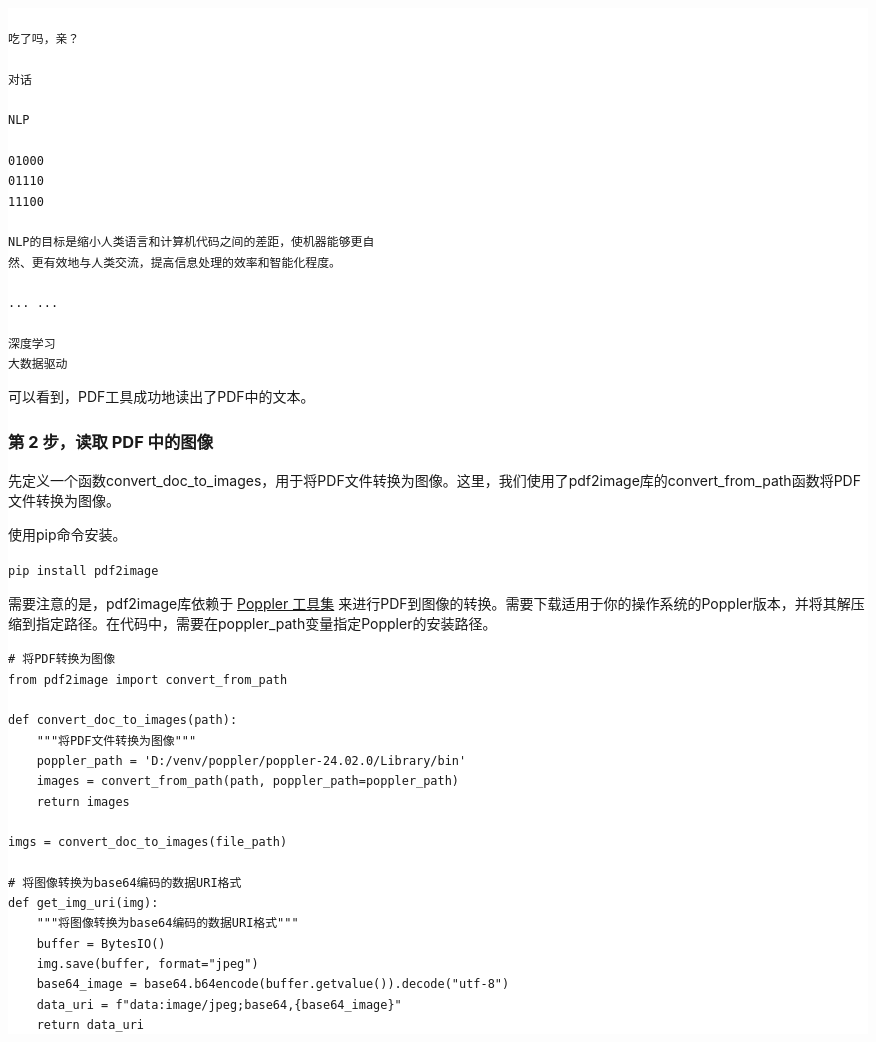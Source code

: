 ```plain

吃了吗，亲？

对话

NLP

01000
01110
11100

NLP的目标是缩小人类语言和计算机代码之间的差距，使机器能够更自
然、更有效地与人类交流，提高信息处理的效率和智能化程度。

... ...

深度学习
大数据驱动

```

可以看到，PDF工具成功地读出了PDF中的文本。

### 第 2 步，读取 PDF 中的图像

先定义一个函数convert\_doc\_to\_images，用于将PDF文件转换为图像。这里，我们使用了pdf2image库的convert\_from\_path函数将PDF文件转换为图像。

使用pip命令安装。

```plain
pip install pdf2image

```

需要注意的是，pdf2image库依赖于 [Poppler 工具集](https://pypi.org/project/pdf2image/) 来进行PDF到图像的转换。需要下载适用于你的操作系统的Poppler版本，并将其解压缩到指定路径。在代码中，需要在poppler\_path变量指定Poppler的安装路径。

```plain
# 将PDF转换为图像
from pdf2image import convert_from_path

def convert_doc_to_images(path):
    """将PDF文件转换为图像"""
    poppler_path = 'D:/venv/poppler/poppler-24.02.0/Library/bin'
    images = convert_from_path(path, poppler_path=poppler_path)
    return images

imgs = convert_doc_to_images(file_path)

# 将图像转换为base64编码的数据URI格式
def get_img_uri(img):
    """将图像转换为base64编码的数据URI格式"""
    buffer = BytesIO()
    img.save(buffer, format="jpeg")
    base64_image = base64.b64encode(buffer.getvalue()).decode("utf-8")
    data_uri = f"data:image/jpeg;base64,{base64_image}"
    return data_uri

```
